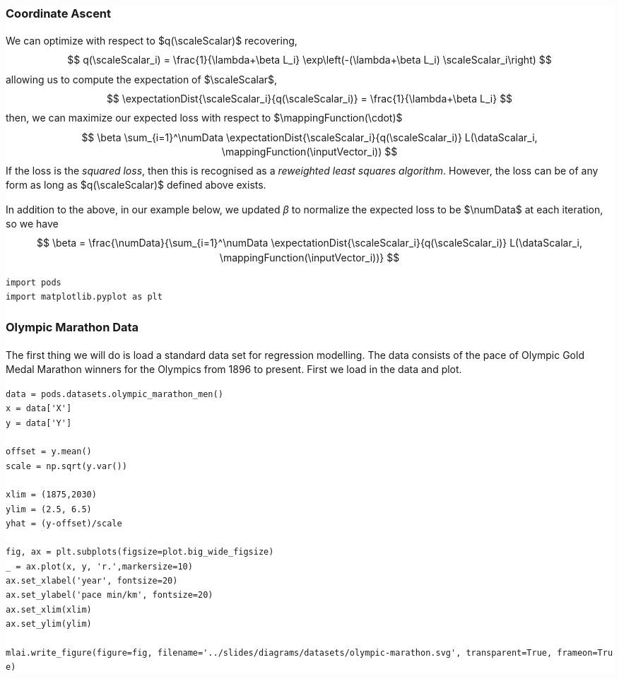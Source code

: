 ### Coordinate Ascent

We can optimize with respect to $q(\scaleScalar)$ recovering,
$$
q(\scaleScalar_i) = \frac{1}{\lambda+\beta L_i}
\exp\left(-(\lambda+\beta L_i) \scaleScalar_i\right)
$$
allowing us to compute the expectation of $\scaleScalar$,
$$
\expectationDist{\scaleScalar_i}{q(\scaleScalar_i)} = \frac{1}{\lambda+\beta
L_i}
$$
then, we can maximize our expected loss with respect to $\mappingFunction(\cdot)$
$$
\beta \sum_{i=1}^\numData
\expectationDist{\scaleScalar_i}{q(\scaleScalar_i)} L(\dataScalar_i,
\mappingFunction(\inputVector_i))
$$
If the loss is the *squared loss*, then this is recognised as a *reweighted least squares algorithm*. However, the loss can be of any form as long as $q(\scaleScalar)$ defined above exists.

In addition to the above, in our example below, we updated $\beta$ to normalize the expected loss to be $\numData$ at each iteration, so we
have
$$
\beta = \frac{\numData}{\sum_{i=1}^\numData
\expectationDist{\scaleScalar_i}{q(\scaleScalar_i)} L(\dataScalar_i,
\mappingFunction(\inputVector_i))}
$$

```{.python}
import pods
import matplotlib.pyplot as plt
```


### Olympic Marathon Data

The first thing we will do is load a standard data set for regression modelling. The data consists of the pace of Olympic Gold Medal Marathon winners for the Olympics from 1896 to present. First we load in the data and plot.



```{.python}
data = pods.datasets.olympic_marathon_men()
x = data['X']
y = data['Y']

offset = y.mean()
scale = np.sqrt(y.var())

xlim = (1875,2030)
ylim = (2.5, 6.5)
yhat = (y-offset)/scale

fig, ax = plt.subplots(figsize=plot.big_wide_figsize)
_ = ax.plot(x, y, 'r.',markersize=10)
ax.set_xlabel('year', fontsize=20)
ax.set_ylabel('pace min/km', fontsize=20)
ax.set_xlim(xlim)
ax.set_ylim(ylim)

mlai.write_figure(figure=fig, filename='../slides/diagrams/datasets/olympic-marathon.svg', transparent=True, frameon=True)

```